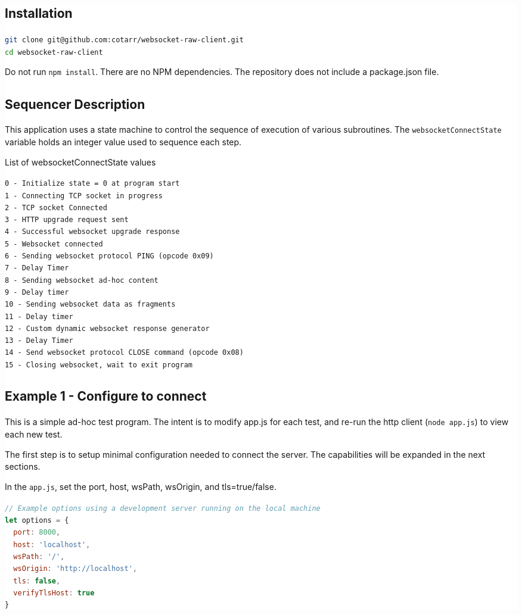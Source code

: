 ## Installation

```bash
git clone git@github.com:cotarr/websocket-raw-client.git
cd websocket-raw-client
```

Do not run `npm install`. There are no NPM dependencies. The repository does not include a package.json file.

## Sequencer Description

This application uses a state machine to control the sequence of execution of various subroutines.
The `websocketConnectState` variable holds an integer value used to sequence each step.

List of websocketConnectState values

```
0 - Initialize state = 0 at program start
1 - Connecting TCP socket in progress
2 - TCP socket Connected
3 - HTTP upgrade request sent
4 - Successful websocket upgrade response
5 - Websocket connected
6 - Sending websocket protocol PING (opcode 0x09)
7 - Delay Timer
8 - Sending websocket ad-hoc content
9 - Delay timer
10 - Sending websocket data as fragments
11 - Delay timer
12 - Custom dynamic websocket response generator
13 - Delay Timer
14 - Send websocket protocol CLOSE command (opcode 0x08)
15 - Closing websocket, wait to exit program
```

## Example 1 - Configure to connect

This is a simple ad-hoc test program. The intent is to modify app.js 
for each test, and re-run the http client (`node app.js`) to view each new test.

The first step is to setup minimal configuration needed to connect the server.
The capabilities will be expanded in the next sections.

In the `app.js`, set the port, host, wsPath, wsOrigin, and tls=true/false.


```js
// Example options using a development server running on the local machine
let options = {
  port: 8000,
  host: 'localhost',
  wsPath: '/',
  wsOrigin: 'http://localhost',
  tls: false,
  verifyTlsHost: true
}
```
